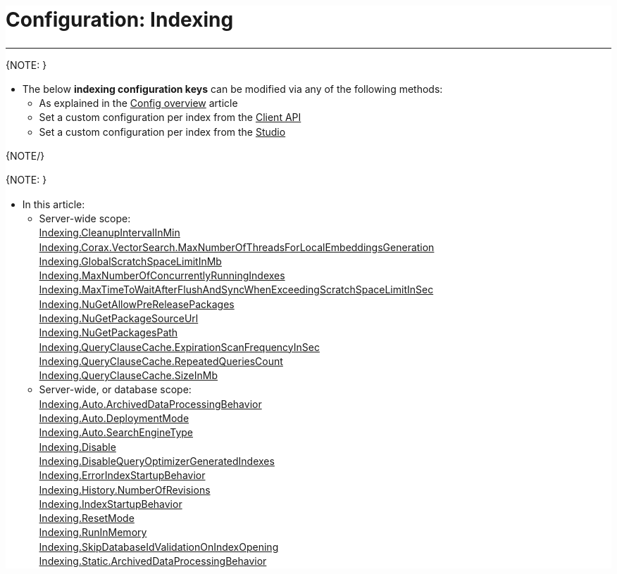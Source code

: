 # Configuration: Indexing
---

{NOTE: }

* The below **indexing configuration keys** can be modified via any of the following methods:
    * As explained in the [Config overview](../../server/configuration/configuration-options) article
    * Set a custom configuration per index from the [Client API](../../indexes/creating-and-deploying#customizing-configuration)
    * Set a custom configuration per index from the [Studio](../../studio/database/indexes/create-map-index#configuration)

{NOTE/}

{NOTE: }

* In this article:  
  * Server-wide scope:  
    [Indexing.CleanupIntervalInMin](../../server/configuration/indexing-configuration#indexing.cleanupintervalinmin)  
    [Indexing.Corax.VectorSearch.MaxNumberOfThreadsForLocalEmbeddingsGeneration](../../server/configuration/indexing-configuration#indexing.corax.vectorsearch.maxnumberofthreadsforlocalembeddingsgeneration)  
    [Indexing.GlobalScratchSpaceLimitInMb](../../server/configuration/indexing-configuration#indexing.globalscratchspacelimitinmb)  
    [Indexing.MaxNumberOfConcurrentlyRunningIndexes](../../server/configuration/indexing-configuration#indexing.maxnumberofconcurrentlyrunningindexes)  
    [Indexing.MaxTimeToWaitAfterFlushAndSyncWhenExceedingScratchSpaceLimitInSec](../../server/configuration/indexing-configuration#indexing.maxtimetowaitafterflushandsyncwhenexceedingscratchspacelimitinsec)  
    [Indexing.NuGetAllowPreReleasePackages](../../server/configuration/indexing-configuration#indexing.nugetallowprereleasepackages)  
    [Indexing.NuGetPackageSourceUrl](../../server/configuration/indexing-configuration#indexing.nugetpackagesourceurl)  
    [Indexing.NuGetPackagesPath](../../server/configuration/indexing-configuration#indexing.nugetpackagespath)  
    [Indexing.QueryClauseCache.ExpirationScanFrequencyInSec](../../server/configuration/indexing-configuration#indexing.queryclausecache.expirationscanfrequencyinsec)  
    [Indexing.QueryClauseCache.RepeatedQueriesCount](../../server/configuration/indexing-configuration#indexing.queryclausecache.repeatedqueriescount)  
    [Indexing.QueryClauseCache.SizeInMb](../../server/configuration/indexing-configuration#indexing.queryclausecache.sizeinmb)  
  * Server-wide, or database scope:  
    [Indexing.Auto.ArchivedDataProcessingBehavior](../../server/configuration/indexing-configuration#indexing.auto.archiveddataprocessingbehavior)  
    [Indexing.Auto.DeploymentMode](../../server/configuration/indexing-configuration#indexing.auto.deploymentmode)  
    [Indexing.Auto.SearchEngineType](../../server/configuration/indexing-configuration#indexing.auto.searchenginetype)  
    [Indexing.Disable](../../server/configuration/indexing-configuration#indexing.disable)  
    [Indexing.DisableQueryOptimizerGeneratedIndexes](../../server/configuration/indexing-configuration#indexing.disablequeryoptimizergeneratedindexes)  
    [Indexing.ErrorIndexStartupBehavior](../../server/configuration/indexing-configuration#indexing.errorindexstartupbehavior)  
    [Indexing.History.NumberOfRevisions](../../server/configuration/indexing-configuration#indexing.history.numberofrevisions)  
    [Indexing.IndexStartupBehavior](../../server/configuration/indexing-configuration#indexing.indexstartupbehavior)  
    [Indexing.ResetMode](../../server/configuration/indexing-configuration#indexing.resetmode)  
    [Indexing.RunInMemory](../../server/configuration/indexing-configuration#indexing.runinmemory)  
    [Indexing.SkipDatabaseIdValidationOnIndexOpening](../../server/configuration/indexing-configuration#indexing.skipdatabaseidvalidationonindexopening)  
    [Indexing.Static.ArchivedDataProcessingBehavior](../../server/configuration/indexing-configuration#indexing.static.archiveddataprocessingbehavior)  